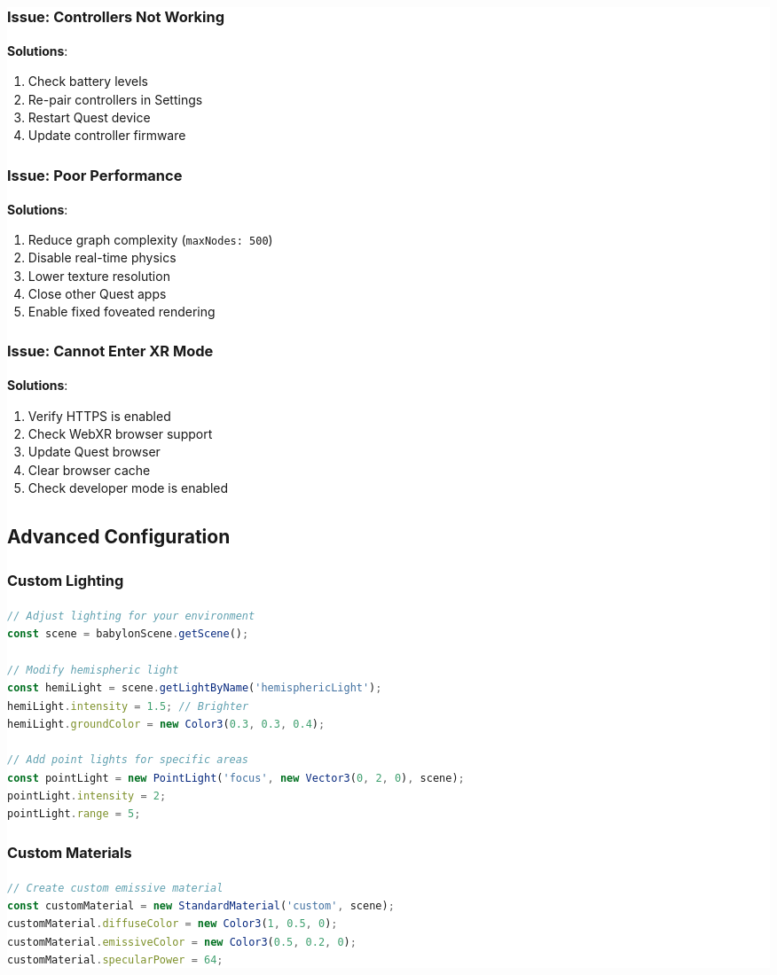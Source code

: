 ### Issue: Controllers Not Working

**Solutions**:
1. Check battery levels
2. Re-pair controllers in Settings
3. Restart Quest device
4. Update controller firmware

### Issue: Poor Performance

**Solutions**:
1. Reduce graph complexity (`maxNodes: 500`)
2. Disable real-time physics
3. Lower texture resolution
4. Close other Quest apps
5. Enable fixed foveated rendering

### Issue: Cannot Enter XR Mode

**Solutions**:
1. Verify HTTPS is enabled
2. Check WebXR browser support
3. Update Quest browser
4. Clear browser cache
5. Check developer mode is enabled

## Advanced Configuration

### Custom Lighting

```typescript
// Adjust lighting for your environment
const scene = babylonScene.getScene();

// Modify hemispheric light
const hemiLight = scene.getLightByName('hemisphericLight');
hemiLight.intensity = 1.5; // Brighter
hemiLight.groundColor = new Color3(0.3, 0.3, 0.4);

// Add point lights for specific areas
const pointLight = new PointLight('focus', new Vector3(0, 2, 0), scene);
pointLight.intensity = 2;
pointLight.range = 5;
```

### Custom Materials

```typescript
// Create custom emissive material
const customMaterial = new StandardMaterial('custom', scene);
customMaterial.diffuseColor = new Color3(1, 0.5, 0);
customMaterial.emissiveColor = new Color3(0.5, 0.2, 0);
customMaterial.specularPower = 64;
```
